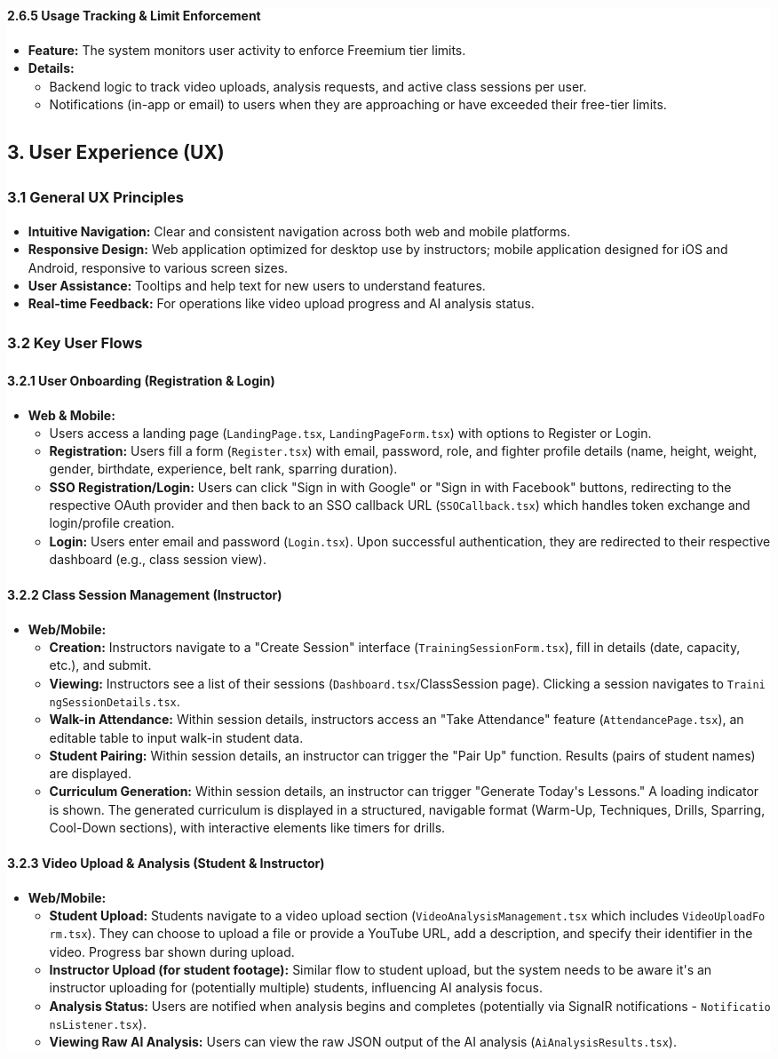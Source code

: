 #### 2.6.5 Usage Tracking & Limit Enforcement
-   **Feature:** The system monitors user activity to enforce Freemium tier limits.
-   **Details:**
    -   Backend logic to track video uploads, analysis requests, and active class sessions per user.
    -   Notifications (in-app or email) to users when they are approaching or have exceeded their free-tier limits.

## 3. User Experience (UX)

### 3.1 General UX Principles
-   **Intuitive Navigation:** Clear and consistent navigation across both web and mobile platforms.
-   **Responsive Design:** Web application optimized for desktop use by instructors; mobile application designed for iOS and Android, responsive to various screen sizes.
-   **User Assistance:** Tooltips and help text for new users to understand features.
-   **Real-time Feedback:** For operations like video upload progress and AI analysis status.

### 3.2 Key User Flows

#### 3.2.1 User Onboarding (Registration & Login)
-   **Web & Mobile:**
    -   Users access a landing page (`LandingPage.tsx`, `LandingPageForm.tsx`) with options to Register or Login.
    -   **Registration:** Users fill a form (`Register.tsx`) with email, password, role, and fighter profile details (name, height, weight, gender, birthdate, experience, belt rank, sparring duration).
    -   **SSO Registration/Login:** Users can click "Sign in with Google" or "Sign in with Facebook" buttons, redirecting to the respective OAuth provider and then back to an SSO callback URL (`SSOCallback.tsx`) which handles token exchange and login/profile creation.
    -   **Login:** Users enter email and password (`Login.tsx`). Upon successful authentication, they are redirected to their respective dashboard (e.g., class session view).

#### 3.2.2 Class Session Management (Instructor)
-   **Web/Mobile:**
    -   **Creation:** Instructors navigate to a "Create Session" interface (`TrainingSessionForm.tsx`), fill in details (date, capacity, etc.), and submit.
    -   **Viewing:** Instructors see a list of their sessions (`Dashboard.tsx`/ClassSession page). Clicking a session navigates to `TrainingSessionDetails.tsx`.
    -   **Walk-in Attendance:** Within session details, instructors access an "Take Attendance" feature (`AttendancePage.tsx`), an editable table to input walk-in student data.
    -   **Student Pairing:** Within session details, an instructor can trigger the "Pair Up" function. Results (pairs of student names) are displayed.
    -   **Curriculum Generation:** Within session details, an instructor can trigger "Generate Today's Lessons." A loading indicator is shown. The generated curriculum is displayed in a structured, navigable format (Warm-Up, Techniques, Drills, Sparring, Cool-Down sections), with interactive elements like timers for drills.

#### 3.2.3 Video Upload & Analysis (Student & Instructor)
-   **Web/Mobile:**
    -   **Student Upload:** Students navigate to a video upload section (`VideoAnalysisManagement.tsx` which includes `VideoUploadForm.tsx`). They can choose to upload a file or provide a YouTube URL, add a description, and specify their identifier in the video. Progress bar shown during upload.
    -   **Instructor Upload (for student footage):** Similar flow to student upload, but the system needs to be aware it's an instructor uploading for (potentially multiple) students, influencing AI analysis focus.
    -   **Analysis Status:** Users are notified when analysis begins and completes (potentially via SignalR notifications - `NotificationsListener.tsx`).
    -   **Viewing Raw AI Analysis:** Users can view the raw JSON output of the AI analysis (`AiAnalysisResults.tsx`).

